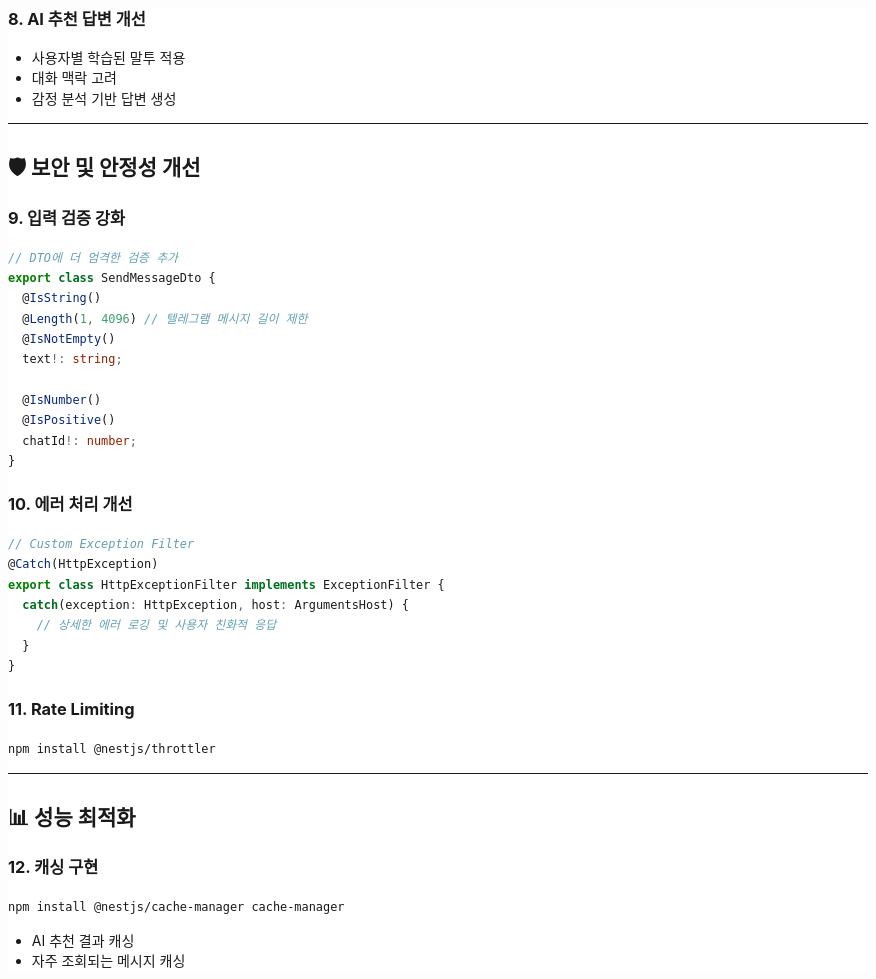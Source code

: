### **8. AI 추천 답변 개선**
- 사용자별 학습된 말투 적용
- 대화 맥락 고려
- 감정 분석 기반 답변 생성

---

## 🛡️ **보안 및 안정성 개선**

### **9. 입력 검증 강화**
```typescript
// DTO에 더 엄격한 검증 추가
export class SendMessageDto {
  @IsString()
  @Length(1, 4096) // 텔레그램 메시지 길이 제한
  @IsNotEmpty()
  text!: string;

  @IsNumber()
  @IsPositive()
  chatId!: number;
}
```

### **10. 에러 처리 개선**
```typescript
// Custom Exception Filter
@Catch(HttpException)
export class HttpExceptionFilter implements ExceptionFilter {
  catch(exception: HttpException, host: ArgumentsHost) {
    // 상세한 에러 로깅 및 사용자 친화적 응답
  }
}
```

### **11. Rate Limiting**
```bash
npm install @nestjs/throttler
```

---

## 📊 **성능 최적화**

### **12. 캐싱 구현**
```bash
npm install @nestjs/cache-manager cache-manager
```

- AI 추천 결과 캐싱
- 자주 조회되는 메시지 캐싱
